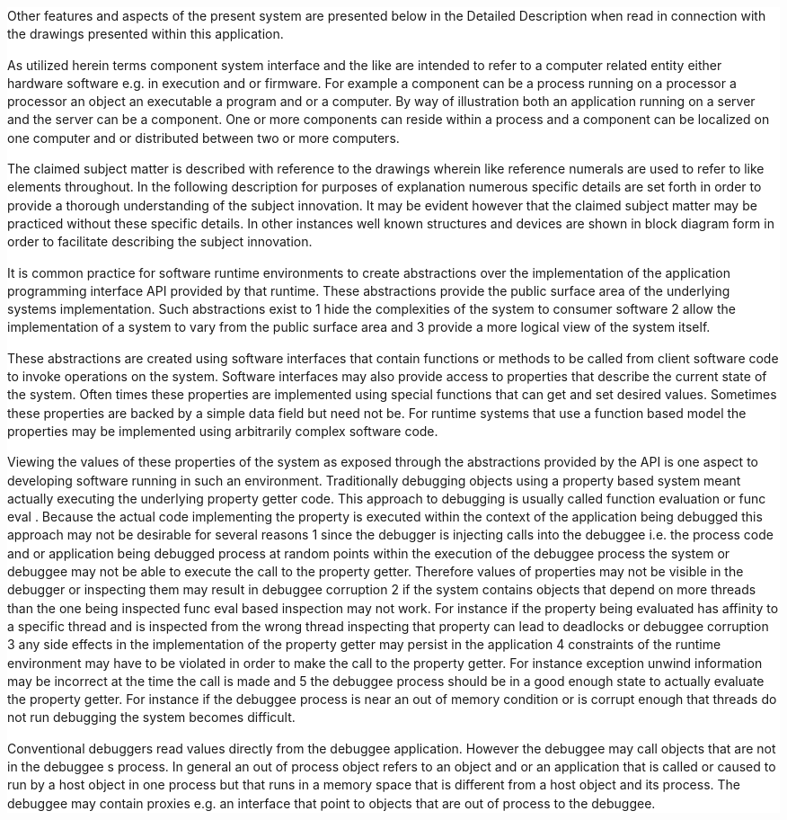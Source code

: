 Other features and aspects of the present system are presented below in the Detailed Description when read in connection with the drawings presented within this application.

As utilized herein terms component system interface and the like are intended to refer to a computer related entity either hardware software e.g. in execution and or firmware. For example a component can be a process running on a processor a processor an object an executable a program and or a computer. By way of illustration both an application running on a server and the server can be a component. One or more components can reside within a process and a component can be localized on one computer and or distributed between two or more computers.

The claimed subject matter is described with reference to the drawings wherein like reference numerals are used to refer to like elements throughout. In the following description for purposes of explanation numerous specific details are set forth in order to provide a thorough understanding of the subject innovation. It may be evident however that the claimed subject matter may be practiced without these specific details. In other instances well known structures and devices are shown in block diagram form in order to facilitate describing the subject innovation.

It is common practice for software runtime environments to create abstractions over the implementation of the application programming interface API provided by that runtime. These abstractions provide the public surface area of the underlying systems implementation. Such abstractions exist to 1 hide the complexities of the system to consumer software 2 allow the implementation of a system to vary from the public surface area and 3 provide a more logical view of the system itself.

These abstractions are created using software interfaces that contain functions or methods to be called from client software code to invoke operations on the system. Software interfaces may also provide access to properties that describe the current state of the system. Often times these properties are implemented using special functions that can get and set desired values. Sometimes these properties are backed by a simple data field but need not be. For runtime systems that use a function based model the properties may be implemented using arbitrarily complex software code.

Viewing the values of these properties of the system as exposed through the abstractions provided by the API is one aspect to developing software running in such an environment. Traditionally debugging objects using a property based system meant actually executing the underlying property getter code. This approach to debugging is usually called function evaluation or func eval . Because the actual code implementing the property is executed within the context of the application being debugged this approach may not be desirable for several reasons 1 since the debugger is injecting calls into the debuggee i.e. the process code and or application being debugged process at random points within the execution of the debuggee process the system or debuggee may not be able to execute the call to the property getter. Therefore values of properties may not be visible in the debugger or inspecting them may result in debuggee corruption 2 if the system contains objects that depend on more threads than the one being inspected func eval based inspection may not work. For instance if the property being evaluated has affinity to a specific thread and is inspected from the wrong thread inspecting that property can lead to deadlocks or debuggee corruption 3 any side effects in the implementation of the property getter may persist in the application 4 constraints of the runtime environment may have to be violated in order to make the call to the property getter. For instance exception unwind information may be incorrect at the time the call is made and 5 the debuggee process should be in a good enough state to actually evaluate the property getter. For instance if the debuggee process is near an out of memory condition or is corrupt enough that threads do not run debugging the system becomes difficult.

Conventional debuggers read values directly from the debuggee application. However the debuggee may call objects that are not in the debuggee s process. In general an out of process object refers to an object and or an application that is called or caused to run by a host object in one process but that runs in a memory space that is different from a host object and its process. The debuggee may contain proxies e.g. an interface that point to objects that are out of process to the debuggee.
